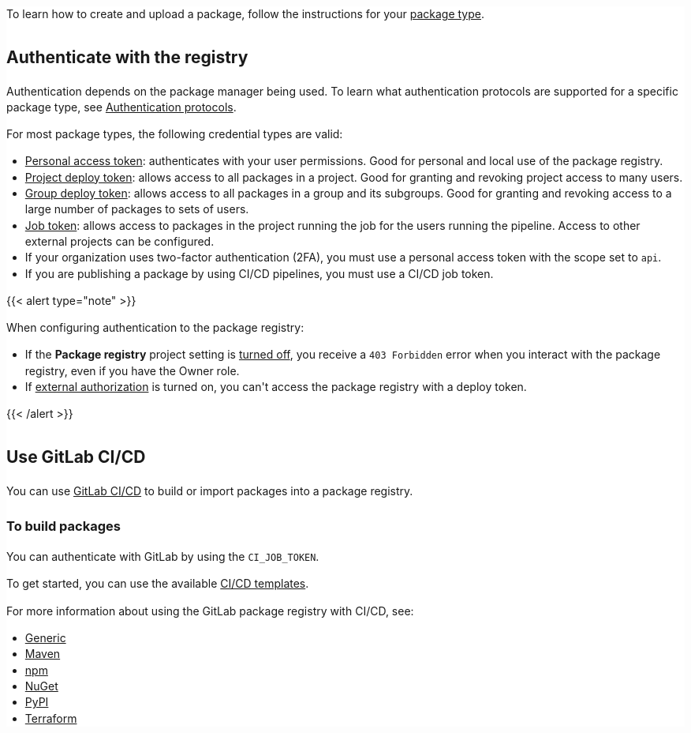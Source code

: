 To learn how to create and upload a package, follow the instructions for your [package type](supported_package_managers.md).

## Authenticate with the registry

Authentication depends on the package manager being used. To learn what authentication protocols are supported for a specific package type, see [Authentication protocols](supported_functionality.md#authentication-protocols).

For most package types, the following credential types are valid:

- [Personal access token](../../profile/personal_access_tokens.md):
  authenticates with your user permissions. Good for personal and local use of the package registry.
- [Project deploy token](../../project/deploy_tokens/_index.md):
  allows access to all packages in a project. Good for granting and revoking project access to many
  users.
- [Group deploy token](../../project/deploy_tokens/_index.md):
  allows access to all packages in a group and its subgroups. Good for granting and revoking access
  to a large number of packages to sets of users.
- [Job token](../../../ci/jobs/ci_job_token.md):
  allows access to packages in the project running the job for the users running the pipeline.
  Access to other external projects can be configured.
- If your organization uses two-factor authentication (2FA), you must use a personal access token with the scope set to `api`.
- If you are publishing a package by using CI/CD pipelines, you must use a CI/CD job token.

{{< alert type="note" >}}

When configuring authentication to the package registry:

- If the **Package registry** project setting is [turned off](#turn-off-the-package-registry), you receive a `403 Forbidden` error when you interact with the package registry, even if you have the Owner role.
- If [external authorization](../../../administration/settings/external_authorization.md) is turned on, you can't access the package registry with a deploy token.

{{< /alert >}}

## Use GitLab CI/CD

You can use [GitLab CI/CD](../../../ci/_index.md) to build or import packages into
a package registry.

### To build packages

You can authenticate with GitLab by using the `CI_JOB_TOKEN`.

To get started, you can use the available [CI/CD templates](https://gitlab.com/gitlab-org/gitlab/-/tree/master/lib/gitlab/ci/templates).

For more information about using the GitLab package registry with CI/CD, see:

- [Generic](../generic_packages/_index.md#publish-a-package)
- [Maven](../maven_repository/_index.md#create-maven-packages-with-gitlab-cicd)
- [npm](../npm_registry/_index.md#publish-a-package-with-a-cicd-pipeline)
- [NuGet](../nuget_repository/_index.md#with-a-cicd-pipeline)
- [PyPI](../pypi_repository/_index.md#authenticate-with-the-gitlab-package-registry)
- [Terraform](../terraform_module_registry/_index.md#authenticate-to-the-terraform-module-registry)
